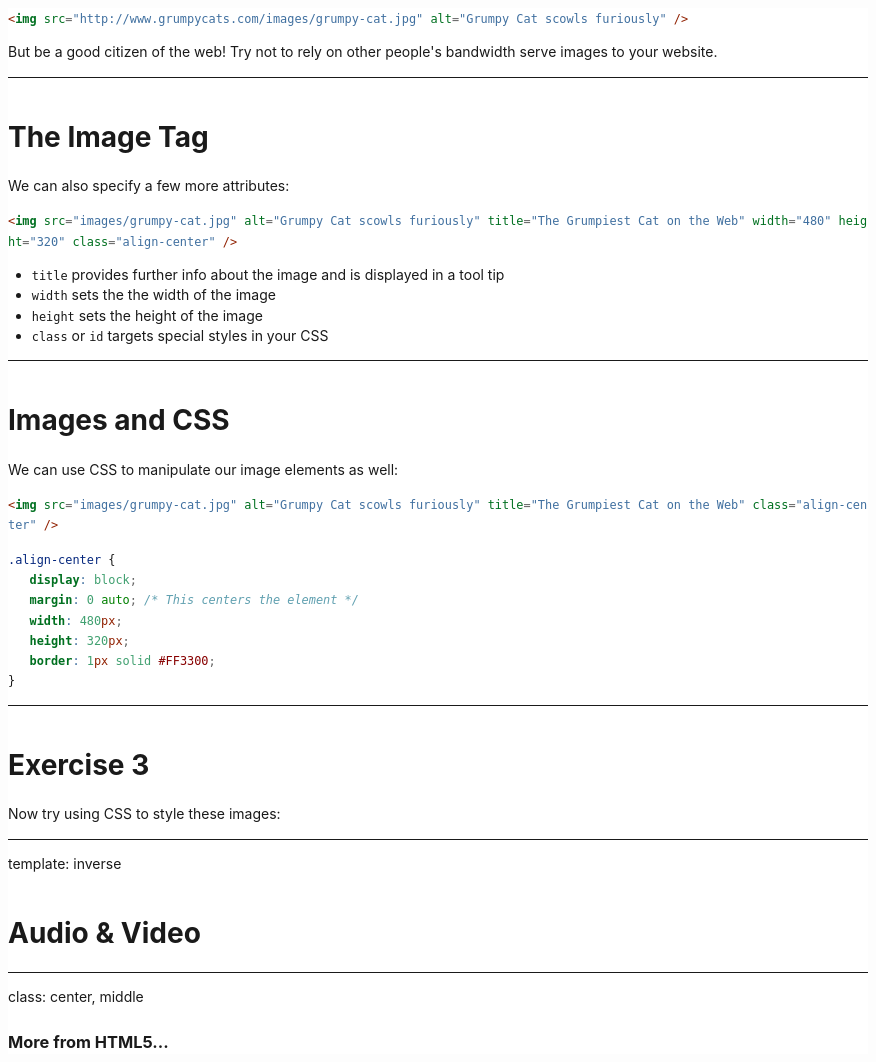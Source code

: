 ```html
<img src="http://www.grumpycats.com/images/grumpy-cat.jpg" alt="Grumpy Cat scowls furiously" />
```

But be a good citizen of the web! Try not to rely on other people's bandwidth serve images to your website.

---

# The Image Tag

We can also specify a few more attributes:

```html
<img src="images/grumpy-cat.jpg" alt="Grumpy Cat scowls furiously" title="The Grumpiest Cat on the Web" width="480" height="320" class="align-center" />
```

- `title` provides further info about the image and is displayed in a tool tip
- `width` sets the the width of the image
- `height` sets the height of the image
- `class` or `id` targets special styles in your CSS

---

# Images and CSS

We can use CSS to manipulate our image elements as well:

```html
<img src="images/grumpy-cat.jpg" alt="Grumpy Cat scowls furiously" title="The Grumpiest Cat on the Web" class="align-center" />
```

```css
.align-center {
   display: block;
   margin: 0 auto; /* This centers the element */
   width: 480px;
   height: 320px;
   border: 1px solid #FF3300;
}
```

---

# Exercise 3

Now try using CSS to style these images:

<iframe height='268' scrolling='no' src='//codepen.io/redacademy/embed/mJqwVE/?height=268&theme-id=0&default-tab=css' frameborder='no' allowtransparency='true' allowfullscreen='true' style='width: 100%;'>See the Pen <a href='http://codepen.io/redacademy/pen/mJqwVE/'>mJqwVE</a> by RED Academy (<a href='http://codepen.io/redacademy'>@redacademy</a>) on <a href='http://codepen.io'>CodePen</a>.
</iframe>

---
template: inverse

# Audio & Video

---
class: center, middle

### More from HTML5...
